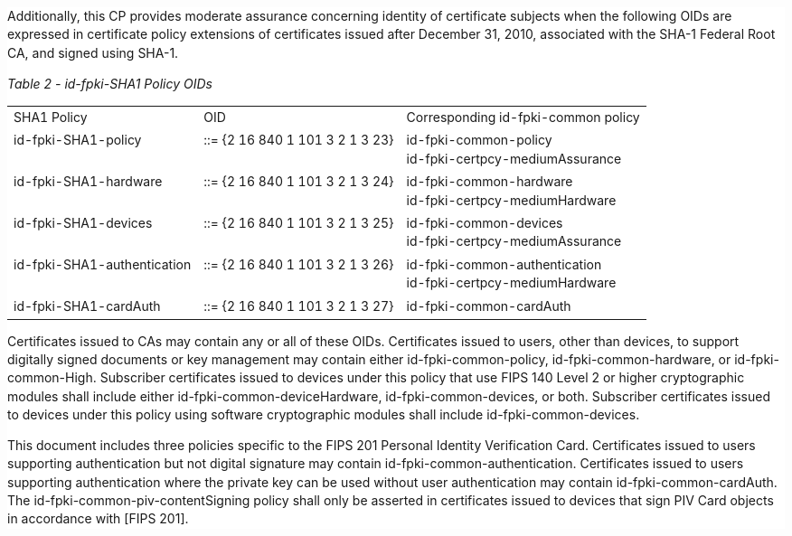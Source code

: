 Additionally, this CP provides moderate assurance concerning identity of certificate subjects when the following OIDs are expressed in certificate policy extensions of certificates issued after December 31, 2010, associated with the SHA-1 Federal Root CA, and signed using SHA-1.

*Table* *2 - id-fpki-SHA1 Policy OIDs*

<table>
<tbody>
<tr class="odd">
<td>SHA1 Policy</td>
<td>OID</td>
<td>Corresponding id-fpki-common policy</td>
</tr>
<tr class="even">
<td>id-fpki-SHA1-policy</td>
<td>::= {2 16 840 1 101 3 2 1 3 23}</td>
<td>id-fpki-common-policy<br />
id-fpki-certpcy-mediumAssurance</td>
</tr>
<tr class="odd">
<td>id-fpki-SHA1-hardware</td>
<td>::= {2 16 840 1 101 3 2 1 3 24}</td>
<td>id-fpki-common-hardware<br />
id-fpki-certpcy-mediumHardware</td>
</tr>
<tr class="even">
<td>id-fpki-SHA1-devices</td>
<td>::= {2 16 840 1 101 3 2 1 3 25}</td>
<td>id-fpki-common-devices<br />
id-fpki-certpcy-mediumAssurance</td>
</tr>
<tr class="odd">
<td>id-fpki-SHA1-authentication</td>
<td>::= {2 16 840 1 101 3 2 1 3 26}</td>
<td>id-fpki-common-authentication<br />
id-fpki-certpcy-mediumHardware</td>
</tr>
<tr class="even">
<td>id-fpki-SHA1-cardAuth</td>
<td>::= {2 16 840 1 101 3 2 1 3 27}</td>
<td>id-fpki-common-cardAuth</td>
</tr>
</tbody>
</table>

Certificates issued to CAs may contain any or all of these OIDs. Certificates issued to users, other than devices, to support digitally signed documents or key management may contain either id-fpki-common-policy, id-fpki-common-hardware, or id-fpki-common-High. Subscriber certificates issued to devices under this policy that use FIPS 140 Level 2 or higher cryptographic modules shall include either id-fpki-common-deviceHardware, id-fpki-common-devices, or both. Subscriber certificates issued to devices under this policy using software cryptographic modules shall include id-fpki-common-devices.

This document includes three policies specific to the FIPS 201 Personal Identity Verification Card. Certificates issued to users supporting authentication but not digital signature may contain id-fpki-common-authentication. Certificates issued to users supporting authentication where the private key can be used without user authentication may contain id-fpki-common-cardAuth. The id-fpki-common-piv-contentSigning policy shall only be asserted in certificates issued to devices that sign PIV Card objects in accordance with \[FIPS 201\].
